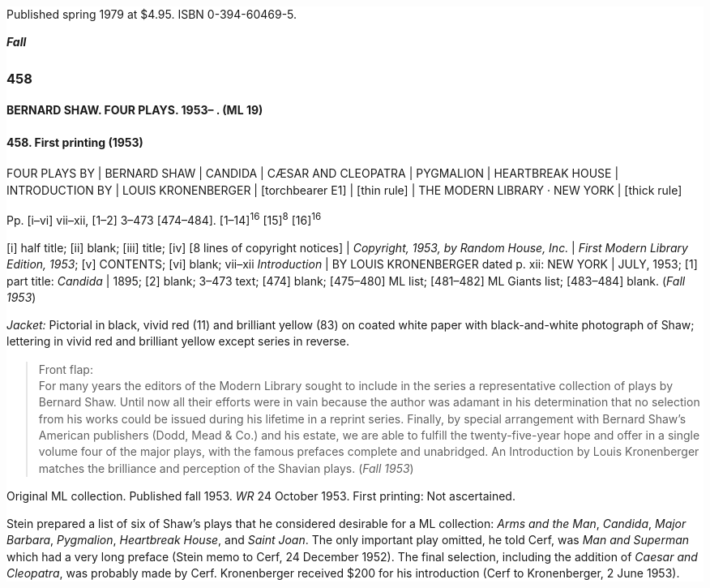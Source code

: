 Published spring 1979 at $4.95. ISBN 0-394-60469-5.

***Fall***

### 458

**BERNARD SHAW. FOUR PLAYS. 1953– . (ML 19)**

#### 458. First printing (1953)

FOUR PLAYS BY | BERNARD SHAW | CANDIDA | CÆSAR AND CLEOPATRA | PYGMALION
| HEARTBREAK HOUSE | INTRODUCTION BY | LOUIS KRONENBERGER |
\[torchbearer E1\] | \[thin rule\] | THE MODERN LIBRARY · NEW YORK |
\[thick rule\]

Pp. \[i–vi\] vii–xii, \[1–2\] 3–473 \[474–484\]. \[1–14\]<sup>16</sup>
\[15\]<sup>8</sup> \[16\]<sup>16</sup>

\[i\] half title; \[ii\] blank; \[iii\] title; \[iv\] \[8 lines of
copyright notices\] | *Copyright, 1953, by Random House, Inc.* | *First
Modern Library Edition, 1953*; \[v\] CONTENTS; \[vi\] blank; vii–xii
*Introduction* | BY LOUIS KRONENBERGER dated p. xii: NEW YORK | JULY,
1953; \[1\] part title: *Candida* | 1895; \[2\] blank; 3–473 text;
\[474\] blank; \[475–480\] ML list; \[481–482\] ML Giants list;
\[483–484\] blank. (*Fall 1953*)

*Jacket:* Pictorial in black, vivid red (11) and brilliant yellow (83)
on coated white paper with black-and-white photograph of Shaw; lettering
in vivid red and brilliant yellow except series in reverse.

> Front flap:<br>
> For many years the editors of the Modern Library sought to include in
> the series a representative collection of plays by Bernard Shaw. Until
> now all their efforts were in vain because the author was adamant in
> his determination that no selection from his works could be issued
> during his lifetime in a reprint series. Finally, by special
> arrangement with Bernard Shaw’s American publishers (Dodd, Mead & Co.)
> and his estate, we are able to fulfill the twenty-five-year hope and
> offer in a single volume four of the major plays, with the famous
> prefaces complete and unabridged. An Introduction by Louis
> Kronenberger matches the brilliance and perception of the Shavian
> plays. (*Fall 1953*)

Original ML collection. Published fall 1953. *WR* 24 October 1953. First
printing: Not ascertained.

Stein prepared a list of six of Shaw’s plays that he considered
desirable for a ML collection: *Arms and the Man*, *Candida*, *Major
Barbara*, *Pygmalion*, *Heartbreak House*, and *Saint Joan*. The only
important play omitted, he told Cerf, was *Man and Superman* which had a
very long preface (Stein memo to Cerf, 24 December 1952). The final
selection, including the addition of *Caesar and Cleopatra*, was
probably made by Cerf. Kronenberger received $200 for his introduction
(Cerf to Kronenberger, 2 June 1953).
